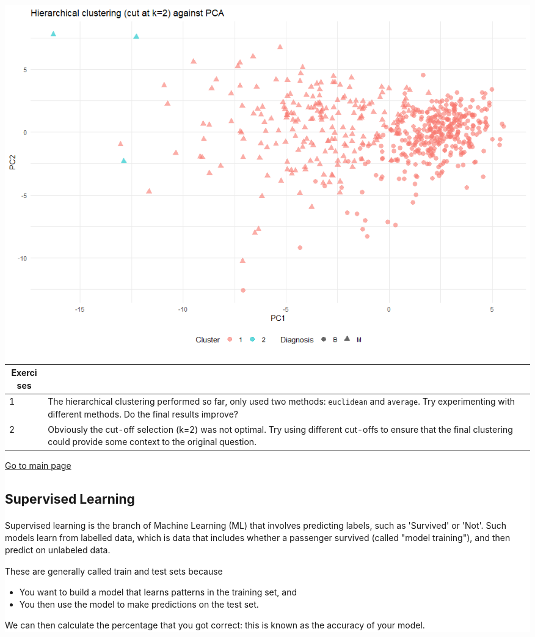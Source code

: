 ![Visualization of the Hierarchical clustering (cut at k=2) results against the first two PCs on the UCI Breast Cancer dataset](../../images/intro-to-ml-with-r/hclust-pc12-Visualization.png "Visualization of the Hierarchical clustering (cut at k=2) results against the first two PCs on the UCI Breast Cancer dataset")

| **Exercises**  |   |
|--------|----------|
| 1 | The hierarchical clustering performed so far, only used two methods: `euclidean` and `average`. Try experimenting with different methods. Do the final results improve? |
| 2 | Obviously the cut-off selection (k=2) was not optimal. Try using different cut-offs to ensure that the final clustering could provide some context to the original question. |


[Go to main page](../README.md)

## Supervised Learning

Supervised learning is the branch of Machine Learning (ML) that involves predicting labels, such as 'Survived' or 'Not'. Such models learn from labelled data, which is data that includes whether a passenger survived (called "model training"), and then predict on unlabeled data.

These are generally called train and test sets because
- You want to build a model that learns patterns in the training set, and
- You then use the model to make predictions on the test set.

We can then calculate the percentage that you got correct: this is known as the accuracy of your model.
